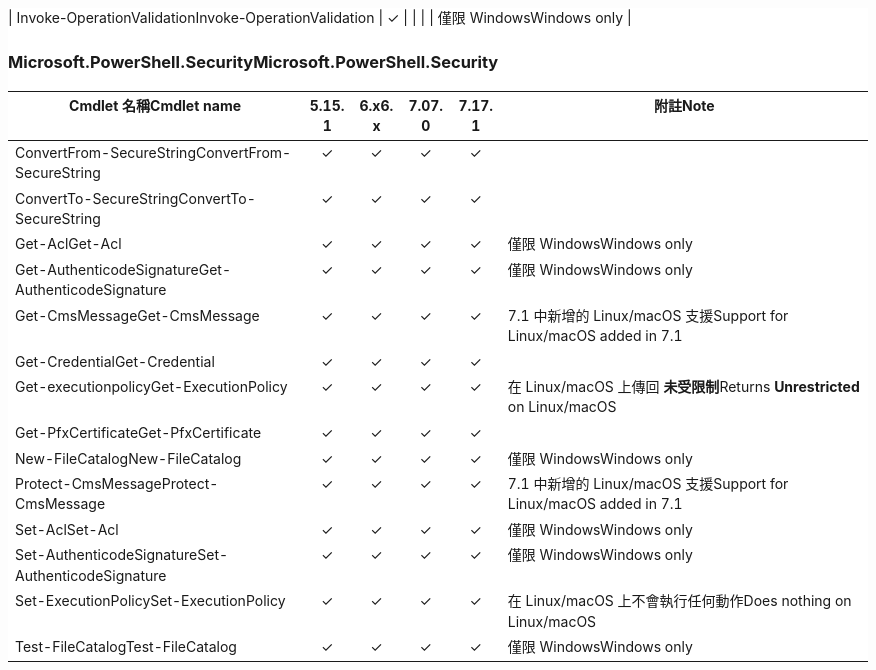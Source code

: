 | <span data-ttu-id="f12b5-536">Invoke-OperationValidation</span><span class="sxs-lookup"><span data-stu-id="f12b5-536">Invoke-OperationValidation</span></span> | &check; |      |       |       | <span data-ttu-id="f12b5-537">僅限 Windows</span><span class="sxs-lookup"><span data-stu-id="f12b5-537">Windows only</span></span> |

### <a name="microsoftpowershellsecurity"></a><span data-ttu-id="f12b5-538">Microsoft.PowerShell.Security</span><span class="sxs-lookup"><span data-stu-id="f12b5-538">Microsoft.PowerShell.Security</span></span>

|        <span data-ttu-id="f12b5-539">Cmdlet 名稱</span><span class="sxs-lookup"><span data-stu-id="f12b5-539">Cmdlet name</span></span>        |   <span data-ttu-id="f12b5-540">5.1</span><span class="sxs-lookup"><span data-stu-id="f12b5-540">5.1</span></span>   |   <span data-ttu-id="f12b5-541">6.x</span><span class="sxs-lookup"><span data-stu-id="f12b5-541">6.x</span></span>   |   <span data-ttu-id="f12b5-542">7.0</span><span class="sxs-lookup"><span data-stu-id="f12b5-542">7.0</span></span>   |   <span data-ttu-id="f12b5-543">7.1</span><span class="sxs-lookup"><span data-stu-id="f12b5-543">7.1</span></span>   |                  <span data-ttu-id="f12b5-544">附註</span><span class="sxs-lookup"><span data-stu-id="f12b5-544">Note</span></span>                   |
| ------------------------- | :-----: | :-----: | :-----: | :-----: | --------------------------------------- |
| <span data-ttu-id="f12b5-545">ConvertFrom-SecureString</span><span class="sxs-lookup"><span data-stu-id="f12b5-545">ConvertFrom-SecureString</span></span>  | &check; | &check; | &check; | &check; |                                         |
| <span data-ttu-id="f12b5-546">ConvertTo-SecureString</span><span class="sxs-lookup"><span data-stu-id="f12b5-546">ConvertTo-SecureString</span></span>    | &check; | &check; | &check; | &check; |                                         |
| <span data-ttu-id="f12b5-547">Get-Acl</span><span class="sxs-lookup"><span data-stu-id="f12b5-547">Get-Acl</span></span>                   | &check; | &check; | &check; | &check; | <span data-ttu-id="f12b5-548">僅限 Windows</span><span class="sxs-lookup"><span data-stu-id="f12b5-548">Windows only</span></span>                            |
| <span data-ttu-id="f12b5-549">Get-AuthenticodeSignature</span><span class="sxs-lookup"><span data-stu-id="f12b5-549">Get-AuthenticodeSignature</span></span> | &check; | &check; | &check; | &check; | <span data-ttu-id="f12b5-550">僅限 Windows</span><span class="sxs-lookup"><span data-stu-id="f12b5-550">Windows only</span></span>                            |
| <span data-ttu-id="f12b5-551">Get-CmsMessage</span><span class="sxs-lookup"><span data-stu-id="f12b5-551">Get-CmsMessage</span></span>            | &check; | &check; | &check; | &check; | <span data-ttu-id="f12b5-552">7\.1 中新增的 Linux/macOS 支援</span><span class="sxs-lookup"><span data-stu-id="f12b5-552">Support for Linux/macOS added in 7.1</span></span>    |
| <span data-ttu-id="f12b5-553">Get-Credential</span><span class="sxs-lookup"><span data-stu-id="f12b5-553">Get-Credential</span></span>            | &check; | &check; | &check; | &check; |                                         |
| <span data-ttu-id="f12b5-554">Get-executionpolicy</span><span class="sxs-lookup"><span data-stu-id="f12b5-554">Get-ExecutionPolicy</span></span>       | &check; | &check; | &check; | &check; | <span data-ttu-id="f12b5-555">在 Linux/macOS 上傳回 **未受限制**</span><span class="sxs-lookup"><span data-stu-id="f12b5-555">Returns **Unrestricted** on Linux/macOS</span></span> |
| <span data-ttu-id="f12b5-556">Get-PfxCertificate</span><span class="sxs-lookup"><span data-stu-id="f12b5-556">Get-PfxCertificate</span></span>        | &check; | &check; | &check; | &check; |                                         |
| <span data-ttu-id="f12b5-557">New-FileCatalog</span><span class="sxs-lookup"><span data-stu-id="f12b5-557">New-FileCatalog</span></span>           | &check; | &check; | &check; | &check; | <span data-ttu-id="f12b5-558">僅限 Windows</span><span class="sxs-lookup"><span data-stu-id="f12b5-558">Windows only</span></span>                            |
| <span data-ttu-id="f12b5-559">Protect-CmsMessage</span><span class="sxs-lookup"><span data-stu-id="f12b5-559">Protect-CmsMessage</span></span>        | &check; | &check; | &check; | &check; | <span data-ttu-id="f12b5-560">7\.1 中新增的 Linux/macOS 支援</span><span class="sxs-lookup"><span data-stu-id="f12b5-560">Support for Linux/macOS added in 7.1</span></span>    |
| <span data-ttu-id="f12b5-561">Set-Acl</span><span class="sxs-lookup"><span data-stu-id="f12b5-561">Set-Acl</span></span>                   | &check; | &check; | &check; | &check; | <span data-ttu-id="f12b5-562">僅限 Windows</span><span class="sxs-lookup"><span data-stu-id="f12b5-562">Windows only</span></span>                            |
| <span data-ttu-id="f12b5-563">Set-AuthenticodeSignature</span><span class="sxs-lookup"><span data-stu-id="f12b5-563">Set-AuthenticodeSignature</span></span> | &check; | &check; | &check; | &check; | <span data-ttu-id="f12b5-564">僅限 Windows</span><span class="sxs-lookup"><span data-stu-id="f12b5-564">Windows only</span></span>                            |
| <span data-ttu-id="f12b5-565">Set-ExecutionPolicy</span><span class="sxs-lookup"><span data-stu-id="f12b5-565">Set-ExecutionPolicy</span></span>       | &check; | &check; | &check; | &check; | <span data-ttu-id="f12b5-566">在 Linux/macOS 上不會執行任何動作</span><span class="sxs-lookup"><span data-stu-id="f12b5-566">Does nothing on Linux/macOS</span></span>             |
| <span data-ttu-id="f12b5-567">Test-FileCatalog</span><span class="sxs-lookup"><span data-stu-id="f12b5-567">Test-FileCatalog</span></span>          | &check; | &check; | &check; | &check; | <span data-ttu-id="f12b5-568">僅限 Windows</span><span class="sxs-lookup"><span data-stu-id="f12b5-568">Windows only</span></span>                            |
